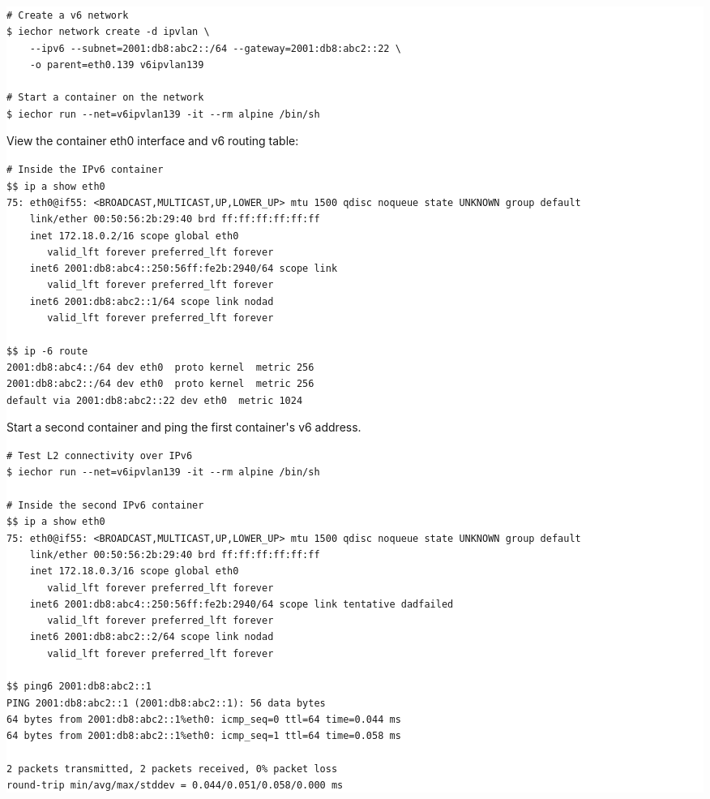 ```console
# Create a v6 network
$ iechor network create -d ipvlan \
    --ipv6 --subnet=2001:db8:abc2::/64 --gateway=2001:db8:abc2::22 \
    -o parent=eth0.139 v6ipvlan139

# Start a container on the network
$ iechor run --net=v6ipvlan139 -it --rm alpine /bin/sh
```

View the container eth0 interface and v6 routing table:

```console
# Inside the IPv6 container
$$ ip a show eth0
75: eth0@if55: <BROADCAST,MULTICAST,UP,LOWER_UP> mtu 1500 qdisc noqueue state UNKNOWN group default
    link/ether 00:50:56:2b:29:40 brd ff:ff:ff:ff:ff:ff
    inet 172.18.0.2/16 scope global eth0
       valid_lft forever preferred_lft forever
    inet6 2001:db8:abc4::250:56ff:fe2b:2940/64 scope link
       valid_lft forever preferred_lft forever
    inet6 2001:db8:abc2::1/64 scope link nodad
       valid_lft forever preferred_lft forever

$$ ip -6 route
2001:db8:abc4::/64 dev eth0  proto kernel  metric 256
2001:db8:abc2::/64 dev eth0  proto kernel  metric 256
default via 2001:db8:abc2::22 dev eth0  metric 1024
```

Start a second container and ping the first container's v6 address.

```console
# Test L2 connectivity over IPv6
$ iechor run --net=v6ipvlan139 -it --rm alpine /bin/sh

# Inside the second IPv6 container
$$ ip a show eth0
75: eth0@if55: <BROADCAST,MULTICAST,UP,LOWER_UP> mtu 1500 qdisc noqueue state UNKNOWN group default
    link/ether 00:50:56:2b:29:40 brd ff:ff:ff:ff:ff:ff
    inet 172.18.0.3/16 scope global eth0
       valid_lft forever preferred_lft forever
    inet6 2001:db8:abc4::250:56ff:fe2b:2940/64 scope link tentative dadfailed
       valid_lft forever preferred_lft forever
    inet6 2001:db8:abc2::2/64 scope link nodad
       valid_lft forever preferred_lft forever

$$ ping6 2001:db8:abc2::1
PING 2001:db8:abc2::1 (2001:db8:abc2::1): 56 data bytes
64 bytes from 2001:db8:abc2::1%eth0: icmp_seq=0 ttl=64 time=0.044 ms
64 bytes from 2001:db8:abc2::1%eth0: icmp_seq=1 ttl=64 time=0.058 ms

2 packets transmitted, 2 packets received, 0% packet loss
round-trip min/avg/max/stddev = 0.044/0.051/0.058/0.000 ms
```
